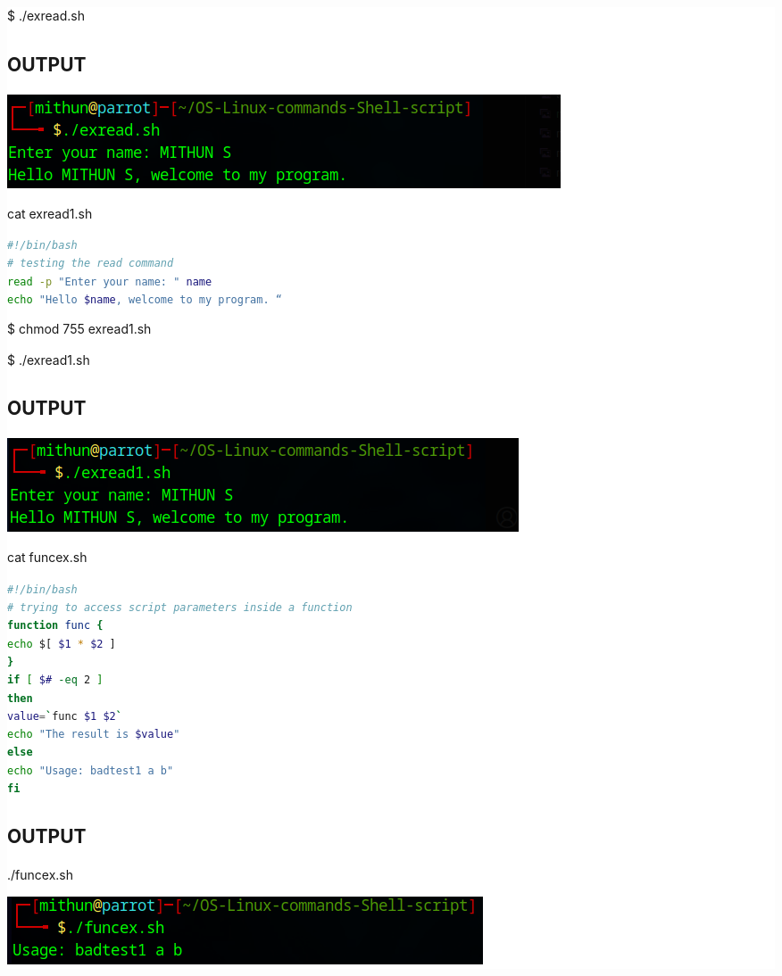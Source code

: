 $ ./exread.sh 
## OUTPUT
![alt text](<exread fffefe.png>)

 cat exread1.sh
```bash
#!/bin/bash
# testing the read command
read -p "Enter your name: " name
echo "Hello $name, welcome to my program. “
``` 
$ chmod 755 exread1.sh 

$ ./exread1.sh

## OUTPUT

![alt text](MITexread1.sh.png)
 
 
cat funcex.sh
```bash
#!/bin/bash
# trying to access script parameters inside a function
function func {
echo $[ $1 * $2 ]
}
if [ $# -eq 2 ]
then
value=`func $1 $2`
echo "The result is $value"
else
echo "Usage: badtest1 a b"
fi
```
## OUTPUT
 ./funcex.sh 

![alt text](funcex1.png)
 